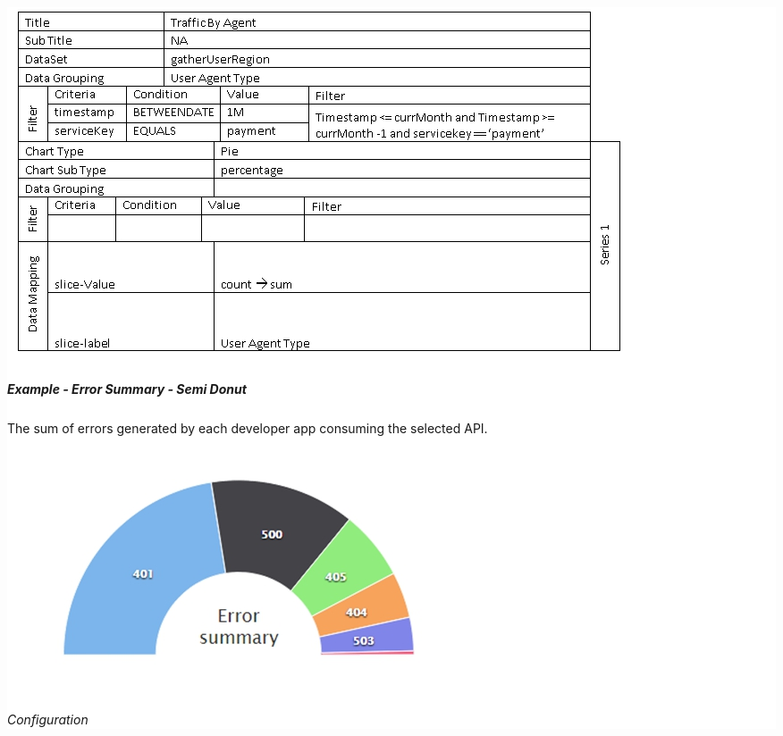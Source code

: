 ![Envision](images/env_appendix_piechart1_config.jpg "Pie Chart - Traffic by Browser Agent")
<br>

##### <a id="pie-chart-error-summary-semi-donut"></a>Example - Error Summary - Semi Donut

The sum of errors generated by each developer app consuming the selected API. 

![Envision](images/env_appendix_piechart2.jpg "Pie Chart - Error Summary - Semi Donut")
<br>
###### Configuration
